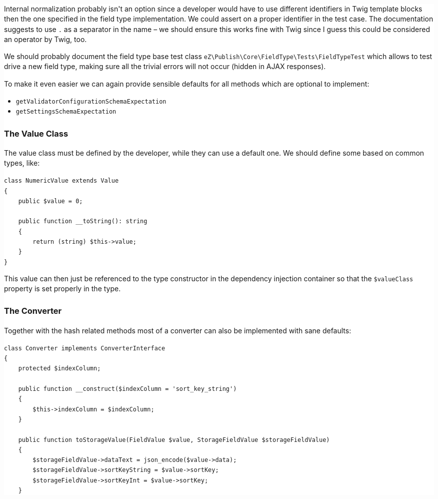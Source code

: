   Internal normalization probably isn't an option since a developer
  would have to use different identifiers in Twig template blocks then
  the one specified in the field type implementation. We could assert
  on a proper identifier in the test case. The documentation suggests
  to use `.` as a separator in the name – we should ensure this works
  fine with Twig since I guess this could be considered an operator by
  Twig, too.

We should probably document the field type base test class
`eZ\Publish\Core\FieldType\Tests\FieldTypeTest` which allows to test
drive a new field type, making sure all the trivial errors will not
occur (hidden in AJAX responses).

To make it even easier we can again provide sensible defaults for all
methods which are optional to implement:

- `getValidatorConfigurationSchemaExpectation`
- `getSettingsSchemaExpectation`

### The Value Class

The value class must be defined by the developer, while they can use a
default one. We should define some based on common types, like:

    class NumericValue extends Value
    {
        public $value = 0;

        public function __toString(): string
        {
            return (string) $this->value;
        }
    }

This value can then just be referenced to the type constructor in the
dependency injection container so that the `$valueClass` property is set
properly in the type.

### The Converter

Together with the hash related methods most of a converter can also be
implemented with sane defaults:

    class Converter implements ConverterInterface
    {
        protected $indexColumn;

        public function __construct($indexColumn = 'sort_key_string')
        {
            $this->indexColumn = $indexColumn;
        }

        public function toStorageValue(FieldValue $value, StorageFieldValue $storageFieldValue)
        {
            $storageFieldValue->dataText = json_encode($value->data);
            $storageFieldValue->sortKeyString = $value->sortKey;
            $storageFieldValue->sortKeyInt = $value->sortKey;
        }
